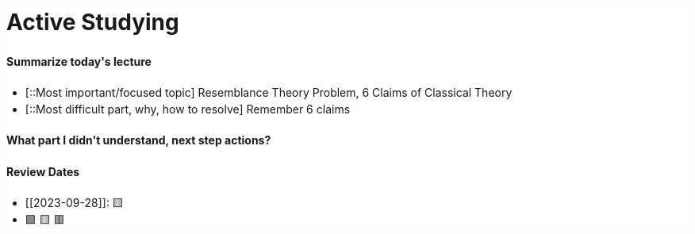 

# Active Studying

#### Summarize today's lecture

- [::Most important/focused topic] Resemblance Theory Problem, 6 Claims of Classical Theory
- [::Most difficult part, why, how to resolve] Remember 6 claims

#### What part I didn't understand, next step actions?



#### Review Dates

- [[2023-09-28]]: 🟨 
- 🟩 🟨 🟥

